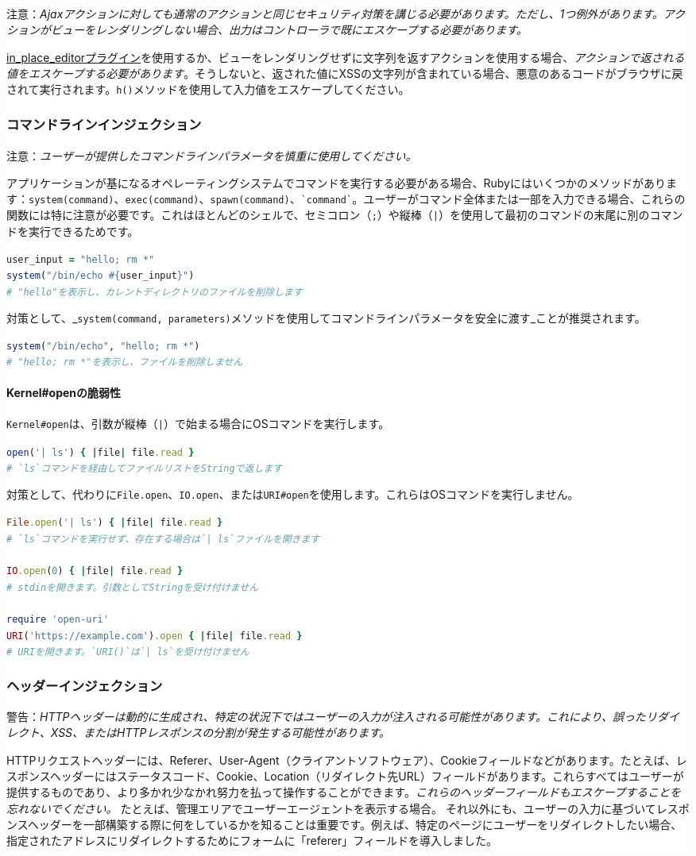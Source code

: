 注意：_Ajaxアクションに対しても通常のアクションと同じセキュリティ対策を講じる必要があります。ただし、1つ例外があります。アクションがビューをレンダリングしない場合、出力はコントローラで既にエスケープする必要があります。_

[in_place_editorプラグイン](https://rubygems.org/gems/in_place_editing)を使用するか、ビューをレンダリングせずに文字列を返すアクションを使用する場合、_アクションで返される値をエスケープする必要があります_。そうしないと、返された値にXSSの文字列が含まれている場合、悪意のあるコードがブラウザに戻されて実行されます。`h()`メソッドを使用して入力値をエスケープしてください。

### コマンドラインインジェクション

注意：_ユーザーが提供したコマンドラインパラメータを慎重に使用してください。_

アプリケーションが基になるオペレーティングシステムでコマンドを実行する必要がある場合、Rubyにはいくつかのメソッドがあります：`system(command)`、`exec(command)`、`spawn(command)`、`` `command` ``。ユーザーがコマンド全体または一部を入力できる場合、これらの関数には特に注意が必要です。これはほとんどのシェルで、セミコロン（`;`）や縦棒（`|`）を使用して最初のコマンドの末尾に別のコマンドを実行できるためです。

```ruby
user_input = "hello; rm *"
system("/bin/echo #{user_input}")
# "hello"を表示し、カレントディレクトリのファイルを削除します
```

対策として、_`system(command, parameters)`メソッドを使用してコマンドラインパラメータを安全に渡す_ことが推奨されます。

```ruby
system("/bin/echo", "hello; rm *")
# "hello; rm *"を表示し、ファイルを削除しません
```

#### Kernel#openの脆弱性

`Kernel#open`は、引数が縦棒（`|`）で始まる場合にOSコマンドを実行します。

```ruby
open('| ls') { |file| file.read }
# `ls`コマンドを経由してファイルリストをStringで返します
```

対策として、代わりに`File.open`、`IO.open`、または`URI#open`を使用します。これらはOSコマンドを実行しません。

```ruby
File.open('| ls') { |file| file.read }
# `ls`コマンドを実行せず、存在する場合は`| ls`ファイルを開きます

IO.open(0) { |file| file.read }
# stdinを開きます。引数としてStringを受け付けません

require 'open-uri'
URI('https://example.com').open { |file| file.read }
# URIを開きます。`URI()`は`| ls`を受け付けません
```

### ヘッダーインジェクション

警告：_HTTPヘッダーは動的に生成され、特定の状況下ではユーザーの入力が注入される可能性があります。これにより、誤ったリダイレクト、XSS、またはHTTPレスポンスの分割が発生する可能性があります。_

HTTPリクエストヘッダーには、Referer、User-Agent（クライアントソフトウェア）、Cookieフィールドなどがあります。たとえば、レスポンスヘッダーにはステータスコード、Cookie、Location（リダイレクト先URL）フィールドがあります。これらすべてはユーザーが提供するものであり、より多かれ少なかれ努力を払って操作することができます。_これらのヘッダーフィールドもエスケープすることを忘れないでください。_ たとえば、管理エリアでユーザーエージェントを表示する場合。
それ以外にも、ユーザーの入力に基づいてレスポンスヘッダーを一部構築する際に何をしているかを知ることは重要です。例えば、特定のページにユーザーをリダイレクトしたい場合、指定されたアドレスにリダイレクトするためにフォームに「referer」フィールドを導入しました。
